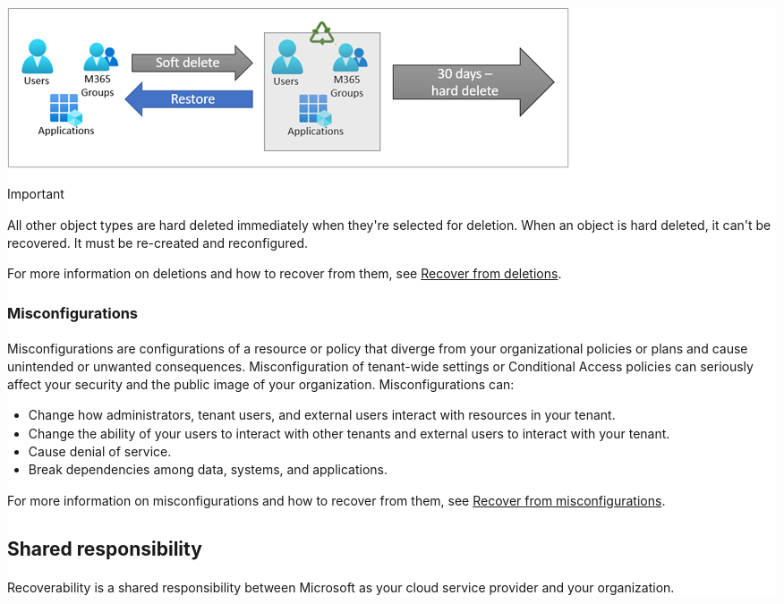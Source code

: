 ![Diagram that shows that users, Microsoft 365 Groups, and applications are soft deleted and then hard deleted after 30 days.](media/recoverability/overview-deletes.png)

> [!IMPORTANT]
> All other object types are hard deleted immediately when they're selected for deletion. When an object is hard deleted, it can't be recovered. It must be re-created and reconfigured.
>
>For more information on deletions and how to recover from them, see [Recover from deletions](recover-from-deletions.md).

### Misconfigurations

Misconfigurations are configurations of a resource or policy that diverge from your organizational policies or plans and cause unintended or unwanted consequences. Misconfiguration of tenant-wide settings or Conditional Access policies can seriously affect your security and the public image of your organization. Misconfigurations can:

* Change how administrators, tenant users, and external users interact with resources in your tenant.
* Change the ability of your users to interact with other tenants and external users to interact with your tenant.
* Cause denial of service.
* Break dependencies among data, systems, and applications.

For more information on misconfigurations and how to recover from them, see [Recover from misconfigurations](recover-from-misconfigurations.md).

## Shared responsibility

Recoverability is a shared responsibility between Microsoft as your cloud service provider and your organization.
